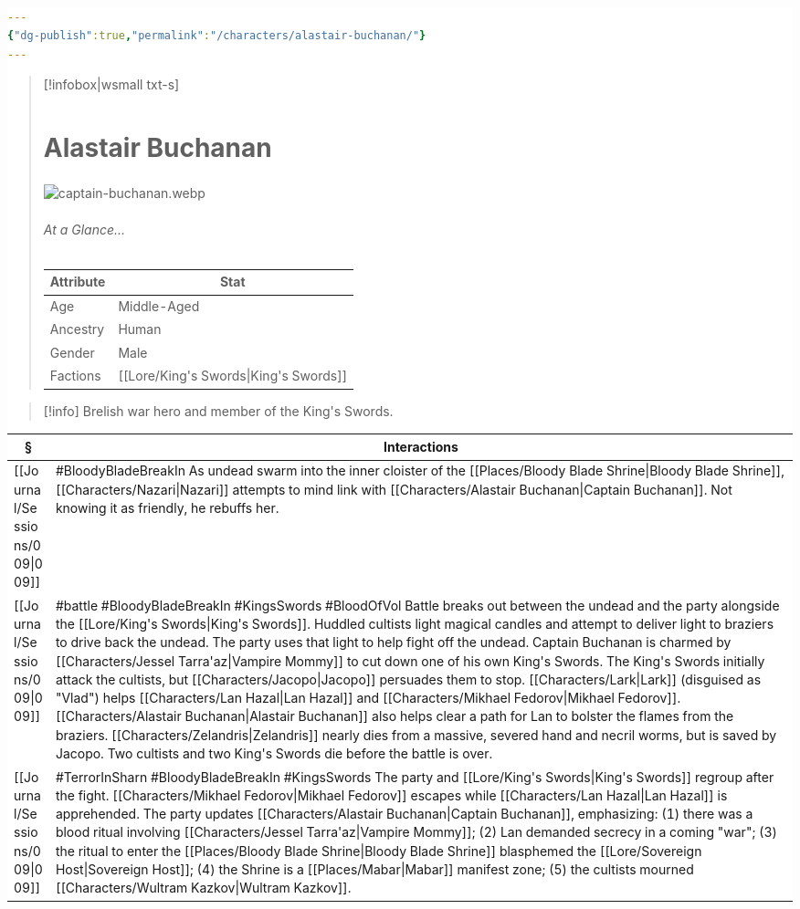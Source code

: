 ```yaml
---
{"dg-publish":true,"permalink":"/characters/alastair-buchanan/"}
---
```


> [!infobox|wsmall txt-s]
> # Alastair Buchanan
> ![captain-buchanan.webp](/img/user/z_attachments/captain-buchanan.webp) 
> ###### At a Glance...
> | Attribute | Stat |
> | ---- | ---- |
> | Age | Middle-Aged |
> | Ancestry | Human |
> | Gender | Male |
> | Factions | [[Lore/King's Swords\|King's Swords]] |

>[!info] Brelish war hero and member of the King's Swords.

| §                                | Interactions                                                                                                                                                                                                                                                                                                                                                                                                                                                                                                                                                                                                                                                                                                                                                                                                                                                 |
| -------------------------------- | ------------------------------------------------------------------------------------------------------------------------------------------------------------------------------------------------------------------------------------------------------------------------------------------------------------------------------------------------------------------------------------------------------------------------------------------------------------------------------------------------------------------------------------------------------------------------------------------------------------------------------------------------------------------------------------------------------------------------------------------------------------------------------------------------------------------------------------------------------------ |
| [[Journal/Sessions/009\|009]] | #BloodyBladeBreakIn As undead swarm into the inner cloister of the [[Places/Bloody Blade Shrine\|Bloody Blade Shrine]], [[Characters/Nazari\|Nazari]] attempts to mind link with [[Characters/Alastair Buchanan\|Captain Buchanan]]. Not knowing it as friendly, he rebuffs her.                                                                                                                                                                                                                                                                                                                                                                                                                                                                                                                                                                                                                                       |
| [[Journal/Sessions/009\|009]] | #battle #BloodyBladeBreakIn #KingsSwords #BloodOfVol Battle breaks out between the undead and the party alongside the [[Lore/King's Swords\|King's Swords]]. Huddled cultists light magical candles and attempt to deliver light to braziers to drive back the undead. The party uses that light to help fight off the undead. Captain Buchanan is charmed by [[Characters/Jessel Tarra'az\|Vampire Mommy]] to cut down one of his own King's Swords. The King's Swords initially attack the cultists, but [[Characters/Jacopo\|Jacopo]] persuades them to stop. [[Characters/Lark\|Lark]] (disguised as "Vlad") helps [[Characters/Lan Hazal\|Lan Hazal]] and [[Characters/Mikhael Fedorov\|Mikhael Fedorov]]. [[Characters/Alastair Buchanan\|Alastair Buchanan]] also helps clear a path for Lan to bolster the flames from the braziers. [[Characters/Zelandris\|Zelandris]] nearly dies from a massive, severed hand and necril worms, but is saved by Jacopo. Two cultists and two King's Swords die before the battle is over. |
| [[Journal/Sessions/009\|009]] | #TerrorInSharn #BloodyBladeBreakIn #KingsSwords The party and [[Lore/King's Swords\|King's Swords]] regroup after the fight. [[Characters/Mikhael Fedorov\|Mikhael Fedorov]] escapes while [[Characters/Lan Hazal\|Lan Hazal]] is apprehended. The party updates [[Characters/Alastair Buchanan\|Captain Buchanan]], emphasizing: (1) there was a blood ritual involving [[Characters/Jessel Tarra'az\|Vampire Mommy]]; (2) Lan demanded secrecy in a coming "war"; (3) the ritual to enter the [[Places/Bloody Blade Shrine\|Bloody Blade Shrine]] blasphemed the [[Lore/Sovereign Host\|Sovereign Host]]; (4) the Shrine is a [[Places/Mabar\|Mabar]] manifest zone; (5) the cultists mourned [[Characters/Wultram Kazkov\|Wultram Kazkov]].                                                                                                                                                                                                                                                                                                     |